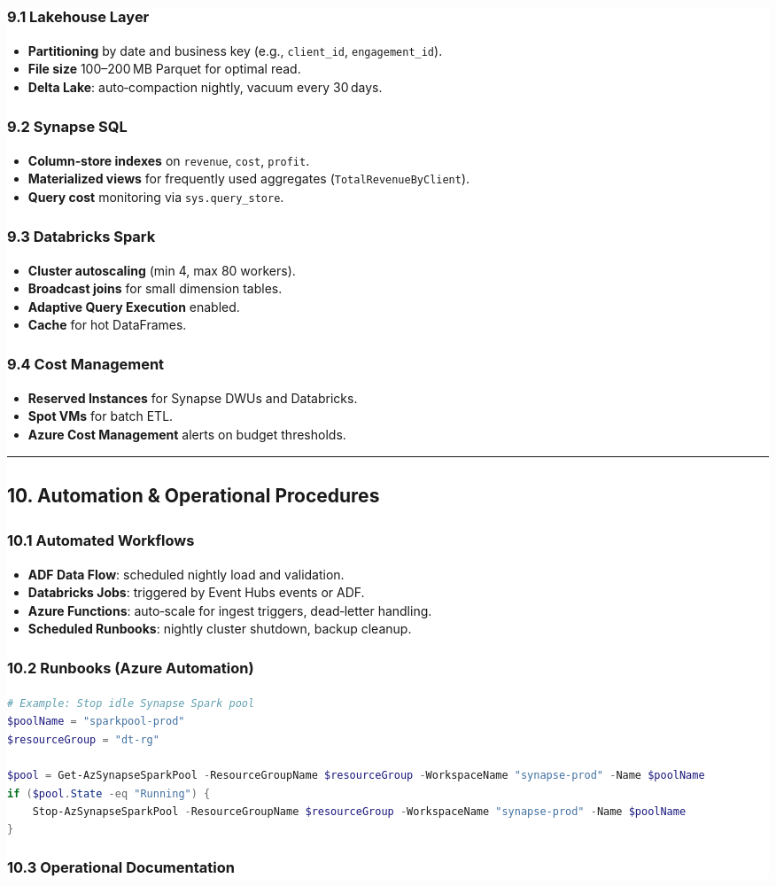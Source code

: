 ### 9.1 Lakehouse Layer  

- **Partitioning** by date and business key (e.g., `client_id`, `engagement_id`).
- **File size** 100–200 MB Parquet for optimal read.
- **Delta Lake**: auto‑compaction nightly, vacuum every 30 days.

### 9.2 Synapse SQL  

- **Column‑store indexes** on `revenue`, `cost`, `profit`.
- **Materialized views** for frequently used aggregates (`TotalRevenueByClient`).
- **Query cost** monitoring via `sys.query_store`.

### 9.3 Databricks Spark  

- **Cluster autoscaling** (min 4, max 80 workers).
- **Broadcast joins** for small dimension tables.
- **Adaptive Query Execution** enabled.
- **Cache** for hot DataFrames.

### 9.4 Cost Management  

- **Reserved Instances** for Synapse DWUs and Databricks.
- **Spot VMs** for batch ETL.
- **Azure Cost Management** alerts on budget thresholds.

---  

## 10. Automation & Operational Procedures  

### 10.1 Automated Workflows  

- **ADF Data Flow**: scheduled nightly load and validation.
- **Databricks Jobs**: triggered by Event Hubs events or ADF.
- **Azure Functions**: auto‑scale for ingest triggers, dead‑letter handling.
- **Scheduled Runbooks**: nightly cluster shutdown, backup cleanup.

### 10.2 Runbooks (Azure Automation)  

```powershell
# Example: Stop idle Synapse Spark pool
$poolName = "sparkpool-prod"
$resourceGroup = "dt-rg"

$pool = Get-AzSynapseSparkPool -ResourceGroupName $resourceGroup -WorkspaceName "synapse-prod" -Name $poolName
if ($pool.State -eq "Running") {
    Stop-AzSynapseSparkPool -ResourceGroupName $resourceGroup -WorkspaceName "synapse-prod" -Name $poolName
}
```

### 10.3 Operational Documentation  
